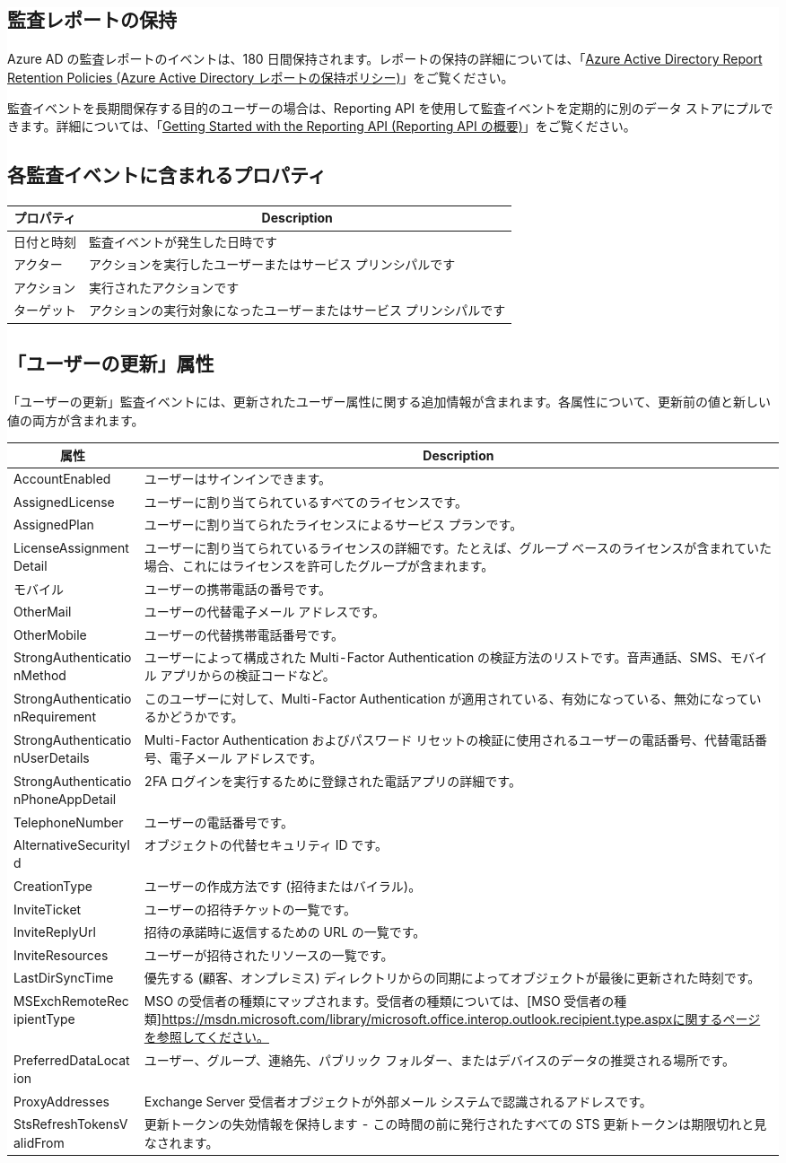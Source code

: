 ## 監査レポートの保持
Azure AD の監査レポートのイベントは、180 日間保持されます。レポートの保持の詳細については、「[Azure Active Directory Report Retention Policies (Azure Active Directory レポートの保持ポリシー)](active-directory-reporting-retention.md)」をご覧ください。

監査イベントを長期間保存する目的のユーザーの場合は、Reporting API を使用して監査イベントを定期的に別のデータ ストアにプルできます。詳細については、「[Getting Started with the Reporting API (Reporting API の概要)](active-directory-reporting-api-getting-started.md)」をご覧ください。

## 各監査イベントに含まれるプロパティ
| プロパティ | Description |
| --- | --- |
| 日付と時刻 |監査イベントが発生した日時です |
| アクター |アクションを実行したユーザーまたはサービス プリンシパルです |
| アクション |実行されたアクションです |
| ターゲット |アクションの実行対象になったユーザーまたはサービス プリンシパルです |

## 「ユーザーの更新」属性
「ユーザーの更新」監査イベントには、更新されたユーザー属性に関する追加情報が含まれます。各属性について、更新前の値と新しい値の両方が含まれます。

| 属性 | Description |
| --- | --- |
| AccountEnabled |ユーザーはサインインできます。 |
| AssignedLicense |ユーザーに割り当てられているすべてのライセンスです。 |
| AssignedPlan |ユーザーに割り当てられたライセンスによるサービス プランです。 |
| LicenseAssignmentDetail |ユーザーに割り当てられているライセンスの詳細です。たとえば、グループ ベースのライセンスが含まれていた場合、これにはライセンスを許可したグループが含まれます。 |
| モバイル |ユーザーの携帯電話の番号です。 |
| OtherMail |ユーザーの代替電子メール アドレスです。 |
| OtherMobile |ユーザーの代替携帯電話番号です。 |
| StrongAuthenticationMethod |ユーザーによって構成された Multi-Factor Authentication の検証方法のリストです。音声通話、SMS、モバイル アプリからの検証コードなど。 |
| StrongAuthenticationRequirement |このユーザーに対して、Multi-Factor Authentication が適用されている、有効になっている、無効になっているかどうかです。 |
| StrongAuthenticationUserDetails |Multi-Factor Authentication およびパスワード リセットの検証に使用されるユーザーの電話番号、代替電話番号、電子メール アドレスです。 |
| StrongAuthenticationPhoneAppDetail |2FA ログインを実行するために登録された電話アプリの詳細です。 |
| TelephoneNumber |ユーザーの電話番号です。 |
| AlternativeSecurityId |オブジェクトの代替セキュリティ ID です。 |
| CreationType |ユーザーの作成方法です (招待またはバイラル)。 |
| InviteTicket |ユーザーの招待チケットの一覧です。 |
| InviteReplyUrl |招待の承諾時に返信するための URL の一覧です。 |
| InviteResources |ユーザーが招待されたリソースの一覧です。 |
| LastDirSyncTime |優先する (顧客、オンプレミス) ディレクトリからの同期によってオブジェクトが最後に更新された時刻です。 |
| MSExchRemoteRecipientType |MSO の受信者の種類にマップされます。受信者の種類については、[MSO 受信者の種類]https://msdn.microsoft.com/library/microsoft.office.interop.outlook.recipient.type.aspxに関するページを参照してください。 |
| PreferredDataLocation |ユーザー、グループ、連絡先、パブリック フォルダー、またはデバイスのデータの推奨される場所です。 |
| ProxyAddresses |Exchange Server 受信者オブジェクトが外部メール システムで認識されるアドレスです。 |
| StsRefreshTokensValidFrom |更新トークンの失効情報を保持します - この時間の前に発行されたすべての STS 更新トークンは期限切れと見なされます。 |